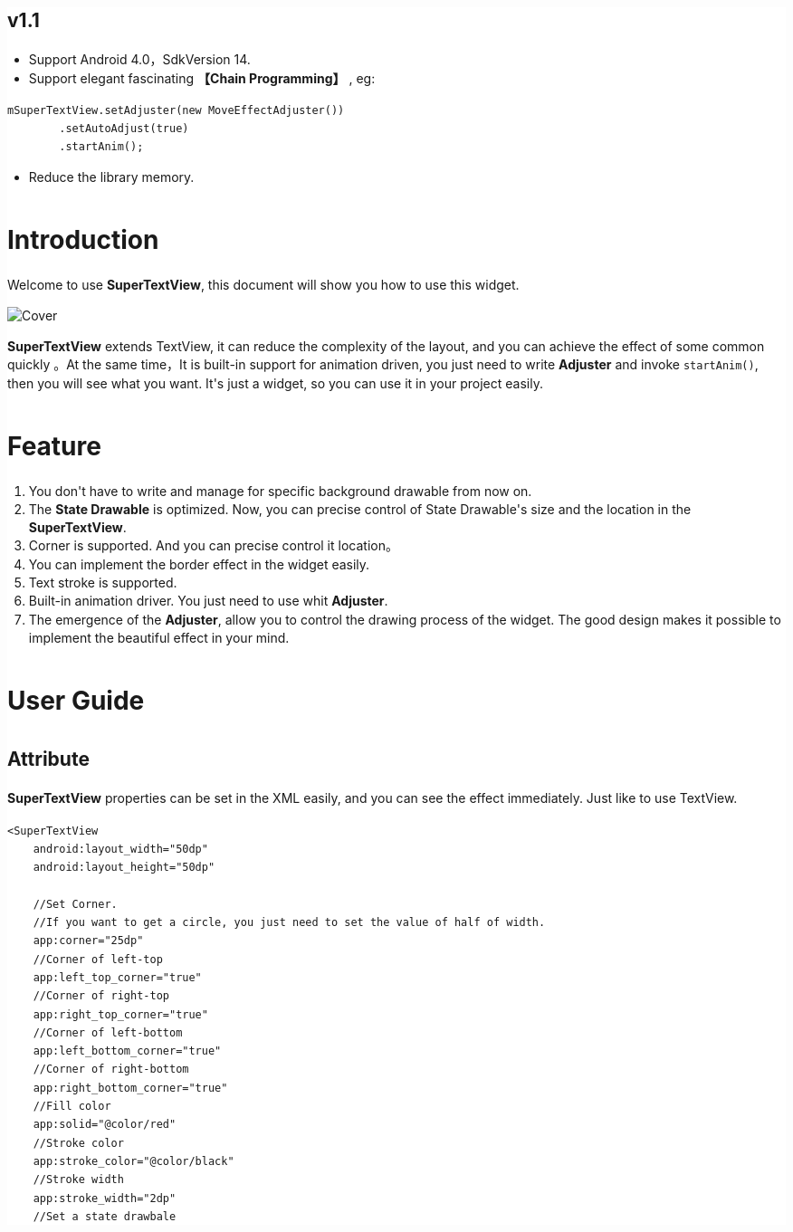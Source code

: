 
## v1.1
- Support Android 4.0，SdkVersion 14.
- Support elegant fascinating **【Chain Programming】** , eg:
```
mSuperTextView.setAdjuster(new MoveEffectAdjuster())
        .setAutoAdjust(true)
        .startAnim();
```
- Reduce the library memory.

# Introduction
Welcome to use **SuperTextView**, this document will show you how to use this widget.

![Cover](http://ogemdlrap.bkt.clouddn.com/SuperTextView_cover0.png)

**SuperTextView** extends TextView, it can reduce the complexity of the layout, and you can achieve the effect of some common quickly 。At the same time，It is built-in support for animation driven, you just need to write **Adjuster** and invoke `startAnim()`, then you will see what you want. It's just a widget, so you can use it in your project easily.

# Feature
1. You don't have to write and manage for specific background drawable from now on.
2. The **State Drawable** is optimized. Now, you can precise control of State Drawable's size and the location in the **SuperTextView**.
3. Corner is supported. And you can precise control it location。
4. You can implement the border effect in the widget easily.
5. Text stroke is supported.
6. Built-in animation driver. You just need to use whit **Adjuster**.
7. The emergence of the **Adjuster**, allow you to control the drawing process of the widget. The good design makes it possible to implement the beautiful effect in your mind.

# User Guide
## Attribute
**SuperTextView** properties can be set in the XML easily, and you can see the effect immediately. Just like to use TextView.
```
<SuperTextView
    android:layout_width="50dp"
    android:layout_height="50dp"

    //Set Corner.
    //If you want to get a circle, you just need to set the value of half of width.
    app:corner="25dp"
    //Corner of left-top
    app:left_top_corner="true"
    //Corner of right-top
    app:right_top_corner="true"
    //Corner of left-bottom
    app:left_bottom_corner="true"
    //Corner of right-bottom
    app:right_bottom_corner="true"
    //Fill color
    app:solid="@color/red"
    //Stroke color
    app:stroke_color="@color/black"
    //Stroke width
    app:stroke_width="2dp"
    //Set a state drawbale
```